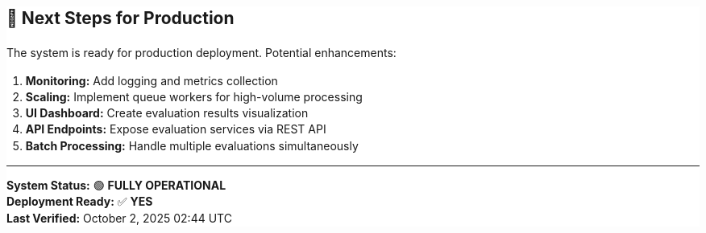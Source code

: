 ## 🔄 Next Steps for Production

The system is ready for production deployment. Potential enhancements:

1. **Monitoring:** Add logging and metrics collection
2. **Scaling:** Implement queue workers for high-volume processing
3. **UI Dashboard:** Create evaluation results visualization
4. **API Endpoints:** Expose evaluation services via REST API
5. **Batch Processing:** Handle multiple evaluations simultaneously

---

**System Status:** 🟢 **FULLY OPERATIONAL**  
**Deployment Ready:** ✅ **YES**  
**Last Verified:** October 2, 2025 02:44 UTC